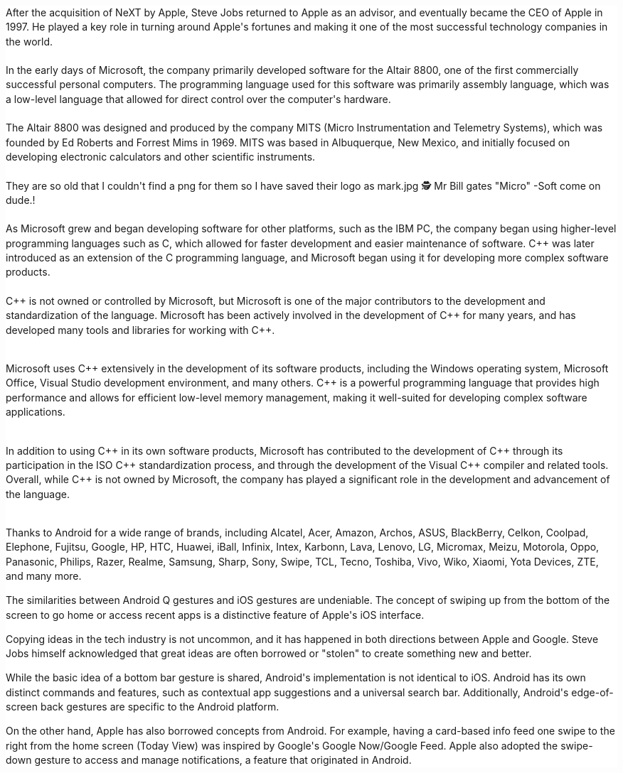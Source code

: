 After the acquisition of NeXT by Apple, Steve Jobs returned to Apple as an advisor, and eventually became the CEO of Apple in 1997. He played a key role in turning around Apple's fortunes and making it one of the most successful technology companies in the world.
  <br/><br/>
  In the early days of Microsoft, the company primarily developed software for the Altair 8800, one of the first commercially successful personal computers. The programming language used for this software was primarily assembly language, which was a low-level language that allowed for direct control over the computer's hardware. <br/>  <br/>
  The Altair 8800 was designed and produced by the company MITS (Micro Instrumentation and Telemetry Systems), which was founded by Ed Roberts and Forrest Mims in 1969. MITS was based in Albuquerque, New Mexico, and initially focused on developing electronic calculators and other scientific instruments. <br/>  <br/>
They are so old that I couldn't find a png for them so I have saved their logo as mark.jpg 🕵️
Mr Bill gates "Micro" -Soft come on dude.!<br/>  <br/>
As Microsoft grew and began developing software for other platforms, such as the IBM PC, the company began using higher-level programming languages such as C, which allowed for faster development and easier maintenance of software. C++ was later introduced as an extension of the C programming language, and Microsoft began using it for developing more complex software products.<br/><br/>
  C++ is not owned or controlled by Microsoft, but Microsoft is one of the major contributors to the development and standardization of the language. Microsoft has been actively involved in the development of C++ for many years, and has developed many tools and libraries for working with C++.<br/><br/>

Microsoft uses C++ extensively in the development of its software products, including the Windows operating system, Microsoft Office, Visual Studio development environment, and many others. C++ is a powerful programming language that provides high performance and allows for efficient low-level memory management, making it well-suited for developing complex software applications.<br/><br/>

In addition to using C++ in its own software products, Microsoft has contributed to the development of C++ through its participation in the ISO C++ standardization process, and through the development of the Visual C++ compiler and related tools. Overall, while C++ is not owned by Microsoft, the company has played a significant role in the development and advancement of the language.<br/><br/>

Thanks to Android for a wide range of brands, including Alcatel, Acer, Amazon, Archos, ASUS, BlackBerry, Celkon, Coolpad, Elephone, Fujitsu, Google, HP, HTC, Huawei, iBall, Infinix, Intex, Karbonn, Lava, Lenovo, LG, Micromax, Meizu, Motorola, Oppo, Panasonic, Philips, Razer, Realme, Samsung, Sharp, Sony, Swipe, TCL, Tecno, Toshiba, Vivo, Wiko, Xiaomi, Yota Devices, ZTE, and many more.

The similarities between Android Q gestures and iOS gestures are undeniable. The concept of swiping up from the bottom of the screen to go home or access recent apps is a distinctive feature of Apple's iOS interface.

Copying ideas in the tech industry is not uncommon, and it has happened in both directions between Apple and Google. Steve Jobs himself acknowledged that great ideas are often borrowed or "stolen" to create something new and better.

While the basic idea of a bottom bar gesture is shared, Android's implementation is not identical to iOS. Android has its own distinct commands and features, such as contextual app suggestions and a universal search bar. Additionally, Android's edge-of-screen back gestures are specific to the Android platform.

On the other hand, Apple has also borrowed concepts from Android. For example, having a card-based info feed one swipe to the right from the home screen (Today View) was inspired by Google's Google Now/Google Feed. Apple also adopted the swipe-down gesture to access and manage notifications, a feature that originated in Android.
